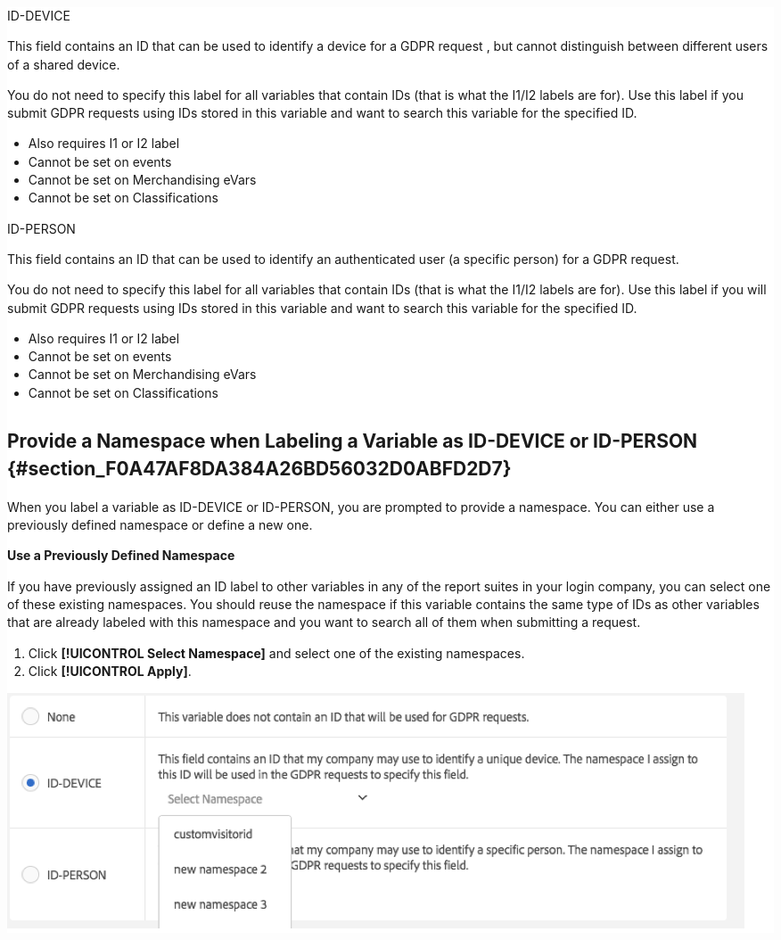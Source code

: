   </tr> 
  <tr> 
   <td colname="col1"> <p>ID-DEVICE </p> </td> 
   <td colname="col2"> <p>This field contains an ID that can be used to identify a device for a GDPR request , but cannot distinguish between different users of a shared device. </p> <p>You do not need to specify this label for all variables that contain IDs (that is what the I1/I2 labels are for). Use this label if you submit GDPR requests using IDs stored in this variable and want to search this variable for the specified ID. </p> </td> 
   <td colname="col3"> 
    <ul id="ul_618019CB8FCA4A5C94C47636240197B2"> 
     <li id="li_0E5ADED36FF24A348FDD434E2CC8C8EE">Also requires I1 or I2 label </li> 
     <li id="li_20BCFF07B2BF468C8E0D477C10B2EF9F">Cannot be set on events </li> 
     <li id="li_0BD73EEF4184475D8E97878CF8DBEB90">Cannot be set on Merchandising eVars </li> 
     <li id="li_129851035C4A4BF0922296B4C3BEE39B">Cannot be set on Classifications </li> 
    </ul> </td> 
  </tr> 
  <tr> 
   <td colname="col1"> <p>ID-PERSON </p> </td> 
   <td colname="col2"> <p>This field contains an ID that can be used to identify an authenticated user (a specific person) for a GDPR request. </p> <p>You do not need to specify this label for all variables that contain IDs (that is what the I1/I2 labels are for). Use this label if you will submit GDPR requests using IDs stored in this variable and want to search this variable for the specified ID. </p> </td> 
   <td colname="col3"> 
    <ul id="ul_0C7EEC8FCB5C4BCDA5D48F3C98770A67"> 
     <li id="li_2E781AE8D7A046A7996C7300CA854B86">Also requires I1 or I2 label </li> 
     <li id="li_EB4C6430C218405DAAE81DEE010DCAA2">Cannot be set on events </li> 
     <li id="li_05AA67B45974474F9DA520E8B877BA11">Cannot be set on Merchandising eVars </li> 
     <li id="li_8A6BF4B40ED249289EAD46FE1C755FB0">Cannot be set on Classifications </li> 
    </ul> </td> 
  </tr> 
 </tbody> 
</table>

## Provide a Namespace when Labeling a Variable as ID-DEVICE or ID-PERSON {#section_F0A47AF8DA384A26BD56032D0ABFD2D7}

When you label a variable as ID-DEVICE or ID-PERSON, you are prompted to provide a namespace. You can either use a previously defined namespace or define a new one.

**Use a Previously Defined Namespace**

If you have previously assigned an ID label to other variables in any of the report suites in your login company, you can select one of these existing namespaces. You should reuse the namespace if this variable contains the same type of IDs as other variables that are already labeled with this namespace and you want to search all of them when submitting a request.

1. Click **[!UICONTROL Select Namespace]** and select one of the existing namespaces. 
1. Click **[!UICONTROL Apply]**.

![](assets/namespace.png)
